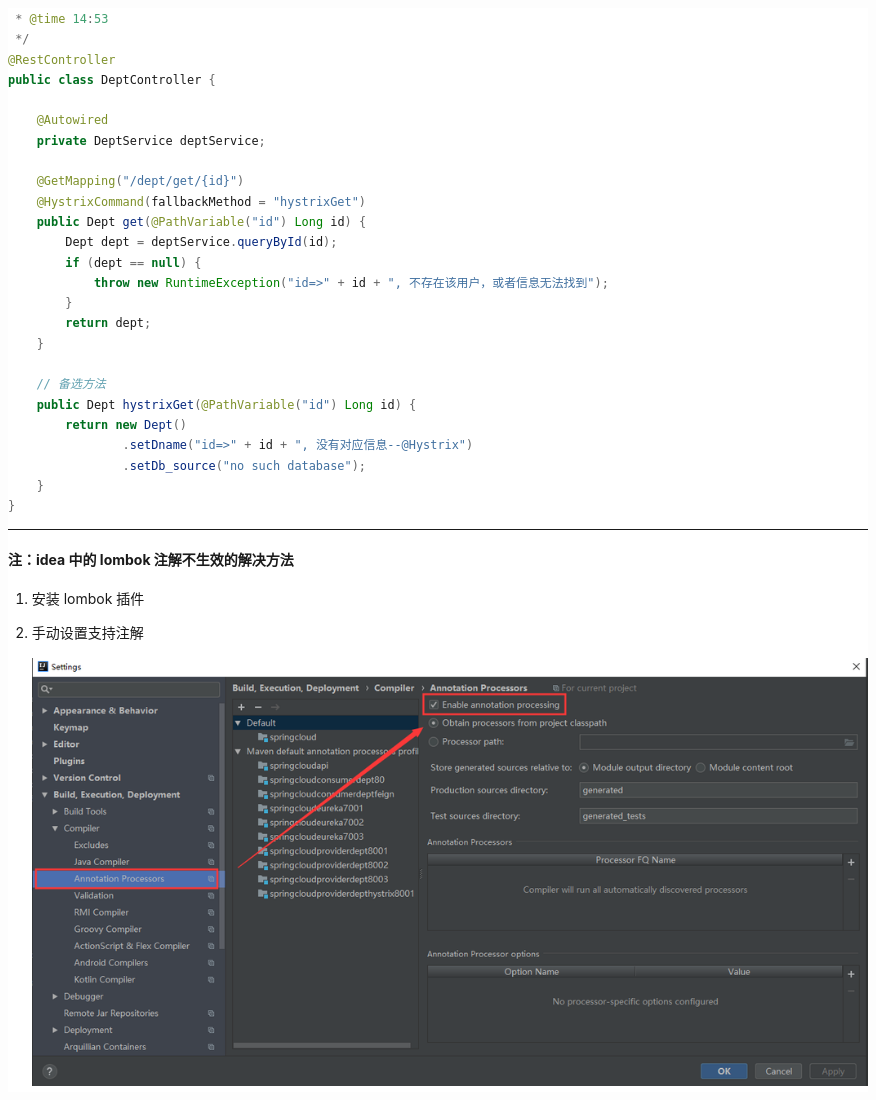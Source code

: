 ```java
 * @time 14:53
 */
@RestController
public class DeptController {

    @Autowired
    private DeptService deptService;

    @GetMapping("/dept/get/{id}")
    @HystrixCommand(fallbackMethod = "hystrixGet")
    public Dept get(@PathVariable("id") Long id) {
        Dept dept = deptService.queryById(id);
        if (dept == null) {
            throw new RuntimeException("id=>" + id + ", 不存在该用户，或者信息无法找到");
        }
        return dept;
    }

    // 备选方法
    public Dept hystrixGet(@PathVariable("id") Long id) {
        return new Dept()
                .setDname("id=>" + id + ", 没有对应信息--@Hystrix")
                .setDb_source("no such database");
    }
}
```

---

#### 注：idea 中的 lombok 注解不生效的解决方法

1. 安装 lombok 插件

2. 手动设置支持注解

   ![19_lombok.png](./img/19_lombok.png)

